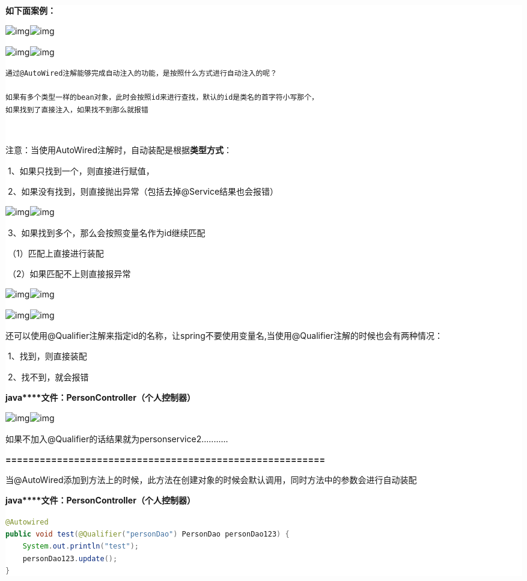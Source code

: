 **如下面案例：**

![img](https://img-blog.csdnimg.cn/20200709150100943.png)![点击并拖拽以移动](data:image/gif;base64,R0lGODlhAQABAPABAP///wAAACH5BAEKAAAALAAAAAABAAEAAAICRAEAOw==)![img](https://img-blog.csdnimg.cn/20200709150102943.png)![点击并拖拽以移动](data:image/gif;base64,R0lGODlhAQABAPABAP///wAAACH5BAEKAAAALAAAAAABAAEAAAICRAEAOw==)

![img](https://img-blog.csdnimg.cn/20200709150106655.png)![点击并拖拽以移动](data:image/gif;base64,R0lGODlhAQABAPABAP///wAAACH5BAEKAAAALAAAAAABAAEAAAICRAEAOw==)![img](https://img-blog.csdnimg.cn/20200709150108474.png)![点击并拖拽以移动](data:image/gif;base64,R0lGODlhAQABAPABAP///wAAACH5BAEKAAAALAAAAAABAAEAAAICRAEAOw==)

```html
通过@AutoWired注解能够完成自动注入的功能，是按照什么方式进行自动注入的呢？

如果有多个类型一样的bean对象，此时会按照id来进行查找，默认的id是类名的首字符小写那个，
如果找到了直接注入，如果找不到那么就报错

```

![点击并拖拽以移动](data:image/gif;base64,R0lGODlhAQABAPABAP///wAAACH5BAEKAAAALAAAAAABAAEAAAICRAEAOw==)

注意：当使用AutoWired注解时，自动装配是根据**类型方式**：

​    1、如果只找到一个，则直接进行赋值，

​    2、如果没有找到，则直接抛出异常（包括去掉@Service结果也会报错）

![img](https://img-blog.csdnimg.cn/20200709150145370.png)![点击并拖拽以移动](data:image/gif;base64,R0lGODlhAQABAPABAP///wAAACH5BAEKAAAALAAAAAABAAEAAAICRAEAOw==)![img](https://img-blog.csdnimg.cn/202007091501485.png)![点击并拖拽以移动](data:image/gif;base64,R0lGODlhAQABAPABAP///wAAACH5BAEKAAAALAAAAAABAAEAAAICRAEAOw==)

​    3、如果找到多个，那么会按照变量名作为id继续匹配

​        （1）匹配上直接进行装配

​        （2）如果匹配不上则直接报异常

![img](https://img-blog.csdnimg.cn/20200709150155429.png)![点击并拖拽以移动](data:image/gif;base64,R0lGODlhAQABAPABAP///wAAACH5BAEKAAAALAAAAAABAAEAAAICRAEAOw==)![img](https://img-blog.csdnimg.cn/20200709150157326.png)![点击并拖拽以移动](data:image/gif;base64,R0lGODlhAQABAPABAP///wAAACH5BAEKAAAALAAAAAABAAEAAAICRAEAOw==)

![img](https://img-blog.csdnimg.cn/20200709150200172.png)![点击并拖拽以移动](data:image/gif;base64,R0lGODlhAQABAPABAP///wAAACH5BAEKAAAALAAAAAABAAEAAAICRAEAOw==)![img](https://img-blog.csdnimg.cn/2020070915020222.png)![点击并拖拽以移动](data:image/gif;base64,R0lGODlhAQABAPABAP///wAAACH5BAEKAAAALAAAAAABAAEAAAICRAEAOw==)

还可以使用@Qualifier注解来指定id的名称，让spring不要使用变量名,当使用@Qualifier注解的时候也会有两种情况：

​    1、找到，则直接装配

​    2、找不到，就会报错

**java****文件：****PersonController****（个人控制器）**

![img](https://img-blog.csdnimg.cn/20200709150217433.png)![点击并拖拽以移动](data:image/gif;base64,R0lGODlhAQABAPABAP///wAAACH5BAEKAAAALAAAAAABAAEAAAICRAEAOw==)![img](https://img-blog.csdnimg.cn/20200709150219271.png)![点击并拖拽以移动](data:image/gif;base64,R0lGODlhAQABAPABAP///wAAACH5BAEKAAAALAAAAAABAAEAAAICRAEAOw==)

如果不加入@Qualifier的话结果就为personservice2...........

**========================================================**

当@AutoWired添加到方法上的时候，此方法在创建对象的时候会默认调用，同时方法中的参数会进行自动装配

**java****文件：****PersonController****（个人控制器）**

```java
@Autowired
public void test(@Qualifier("personDao") PersonDao personDao123) {
    System.out.println("test");
    personDao123.update();
}

```
